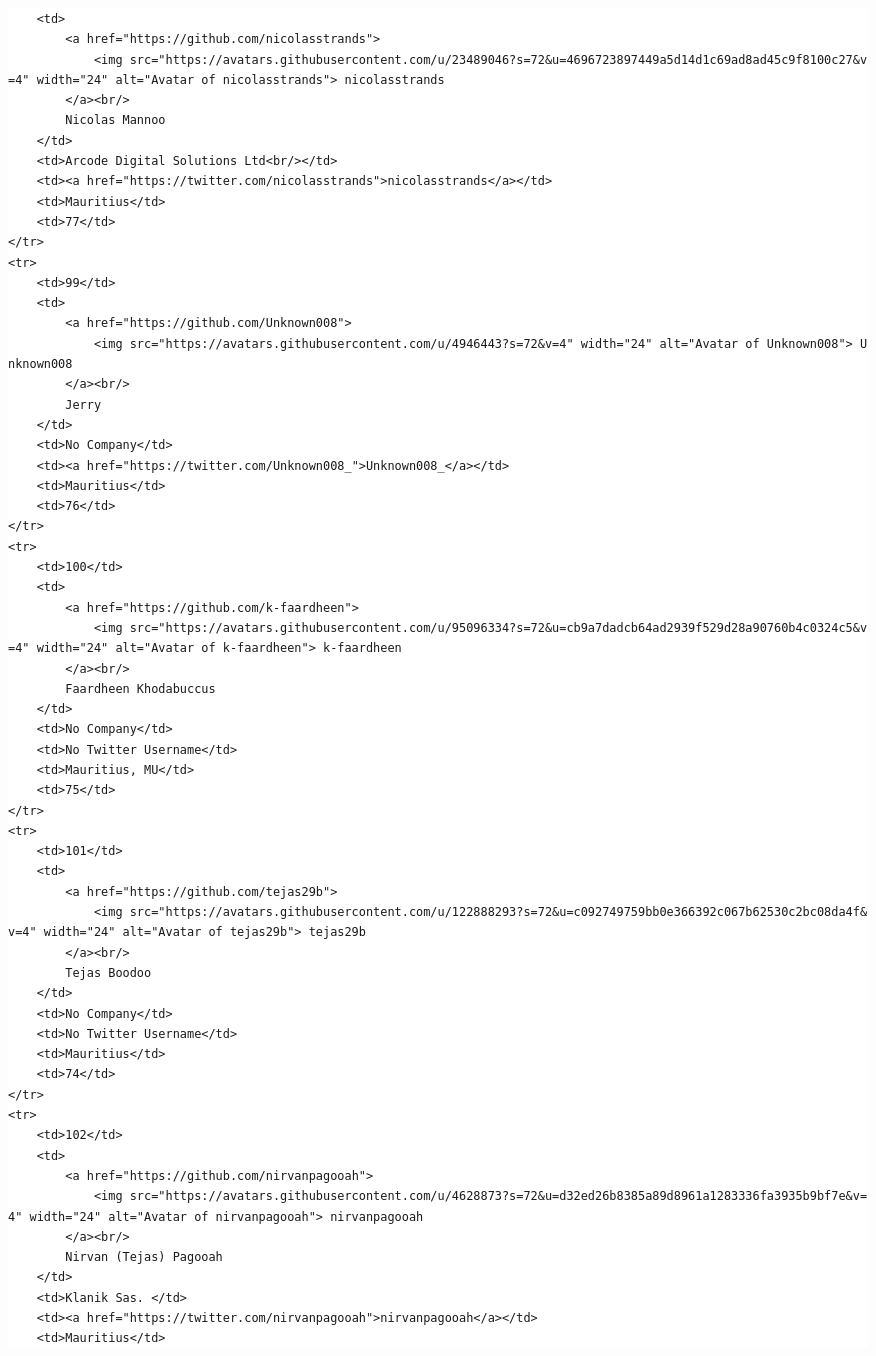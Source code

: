 		<td>
			<a href="https://github.com/nicolasstrands">
				<img src="https://avatars.githubusercontent.com/u/23489046?s=72&u=4696723897449a5d14d1c69ad8ad45c9f8100c27&v=4" width="24" alt="Avatar of nicolasstrands"> nicolasstrands
			</a><br/>
			Nicolas Mannoo
		</td>
		<td>Arcode Digital Solutions Ltd<br/></td>
		<td><a href="https://twitter.com/nicolasstrands">nicolasstrands</a></td>
		<td>Mauritius</td>
		<td>77</td>
	</tr>
	<tr>
		<td>99</td>
		<td>
			<a href="https://github.com/Unknown008">
				<img src="https://avatars.githubusercontent.com/u/4946443?s=72&v=4" width="24" alt="Avatar of Unknown008"> Unknown008
			</a><br/>
			Jerry
		</td>
		<td>No Company</td>
		<td><a href="https://twitter.com/Unknown008_">Unknown008_</a></td>
		<td>Mauritius</td>
		<td>76</td>
	</tr>
	<tr>
		<td>100</td>
		<td>
			<a href="https://github.com/k-faardheen">
				<img src="https://avatars.githubusercontent.com/u/95096334?s=72&u=cb9a7dadcb64ad2939f529d28a90760b4c0324c5&v=4" width="24" alt="Avatar of k-faardheen"> k-faardheen
			</a><br/>
			Faardheen Khodabuccus 
		</td>
		<td>No Company</td>
		<td>No Twitter Username</td>
		<td>Mauritius, MU</td>
		<td>75</td>
	</tr>
	<tr>
		<td>101</td>
		<td>
			<a href="https://github.com/tejas29b">
				<img src="https://avatars.githubusercontent.com/u/122888293?s=72&u=c092749759bb0e366392c067b62530c2bc08da4f&v=4" width="24" alt="Avatar of tejas29b"> tejas29b
			</a><br/>
			Tejas Boodoo
		</td>
		<td>No Company</td>
		<td>No Twitter Username</td>
		<td>Mauritius</td>
		<td>74</td>
	</tr>
	<tr>
		<td>102</td>
		<td>
			<a href="https://github.com/nirvanpagooah">
				<img src="https://avatars.githubusercontent.com/u/4628873?s=72&u=d32ed26b8385a89d8961a1283336fa3935b9bf7e&v=4" width="24" alt="Avatar of nirvanpagooah"> nirvanpagooah
			</a><br/>
			Nirvan (Tejas) Pagooah
		</td>
		<td>Klanik Sas. </td>
		<td><a href="https://twitter.com/nirvanpagooah">nirvanpagooah</a></td>
		<td>Mauritius</td>